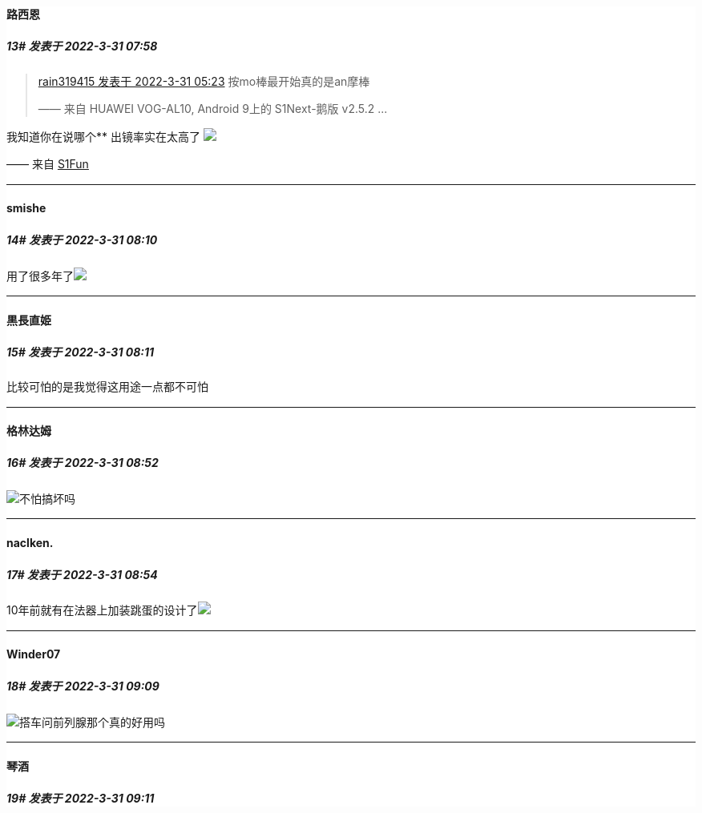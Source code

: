 ####  路西恩  
##### 13#       发表于 2022-3-31 07:58

<blockquote><a href="httphttps://bbs.saraba1st.com/2b/forum.php?mod=redirect&amp;goto=findpost&amp;pid=55253933&amp;ptid=2061439" target="_blank">rain319415 发表于 2022-3-31 05:23</a>
按mo棒最开始真的是an摩棒

—— 来自 HUAWEI VOG-AL10, Android 9上的 S1Next-鹅版 v2.5.2 ...</blockquote>
我知道你在说哪个**
出镜率实在太高了
<img src="https://static.saraba1st.com/image/smiley/face2017/001.png" referrerpolicy="no-referrer">

—— 来自 [S1Fun](https://s1fun.koalcat.com)

*****

####  smishe  
##### 14#       发表于 2022-3-31 08:10

用了很多年了<img src="https://static.saraba1st.com/image/smiley/face2017/001.png" referrerpolicy="no-referrer">

*****

####  黒長直姫  
##### 15#       发表于 2022-3-31 08:11

比较可怕的是我觉得这用途一点都不可怕

*****

####  格林达姆  
##### 16#       发表于 2022-3-31 08:52

<img src="https://static.saraba1st.com/image/smiley/face2017/112.png" referrerpolicy="no-referrer">不怕搞坏吗

*****

####  naclken.  
##### 17#       发表于 2022-3-31 08:54

10年前就有在法器上加装跳蛋的设计了<img src="https://static.saraba1st.com/image/smiley/face2017/067.png" referrerpolicy="no-referrer">

*****

####  Winder07  
##### 18#       发表于 2022-3-31 09:09

<img src="https://static.saraba1st.com/image/smiley/face2017/004.gif" referrerpolicy="no-referrer">搭车问前列腺那个真的好用吗

*****

####  琴酒  
##### 19#       发表于 2022-3-31 09:11
